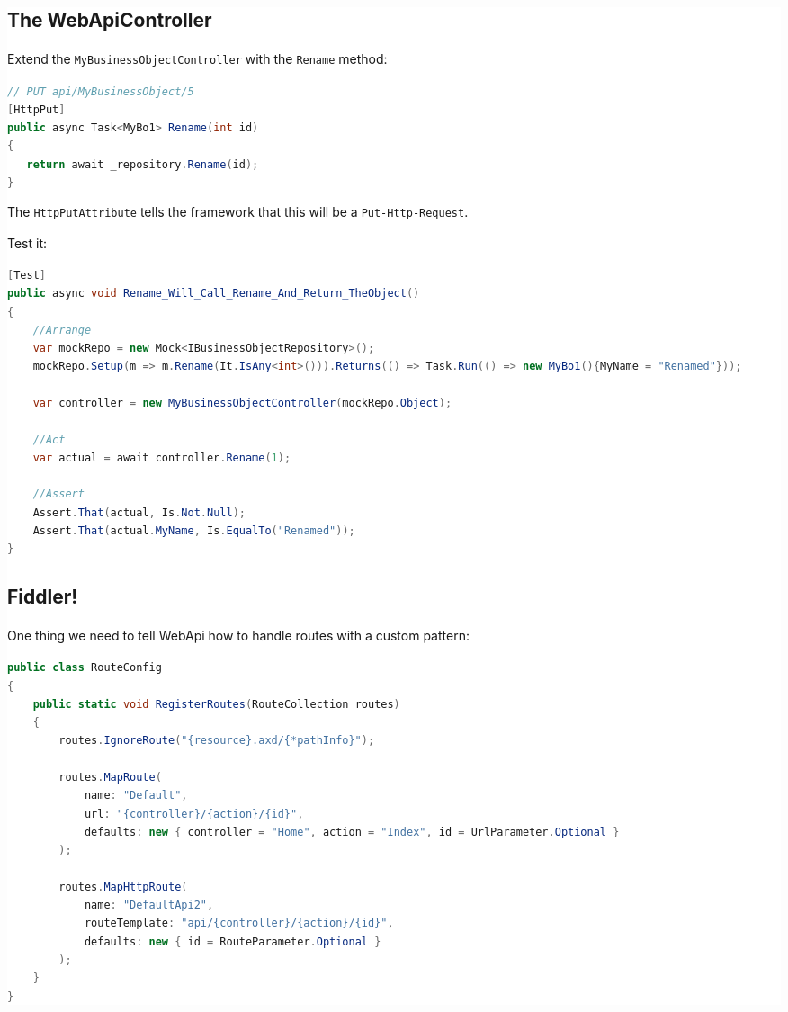 ## The WebApiController ##

Extend the `MyBusinessObjectController` with the `Rename` method:
	
 ```cs
// PUT api/MyBusinessObject/5
[HttpPut]
public async Task<MyBo1> Rename(int id)
{
    return await _repository.Rename(id);
}
```

The `HttpPutAttribute` tells the framework that this will be a `Put-Http-Request`.

Test it:

```cs
[Test]
public async void Rename_Will_Call_Rename_And_Return_TheObject()
{
    //Arrange
    var mockRepo = new Mock<IBusinessObjectRepository>();
    mockRepo.Setup(m => m.Rename(It.IsAny<int>())).Returns(() => Task.Run(() => new MyBo1(){MyName = "Renamed"}));

    var controller = new MyBusinessObjectController(mockRepo.Object);

    //Act
    var actual = await controller.Rename(1);

    //Assert
    Assert.That(actual, Is.Not.Null);
    Assert.That(actual.MyName, Is.EqualTo("Renamed"));
}
```

## Fiddler! ##
One thing we need to tell WebApi how to handle routes with a custom pattern:

```cs
public class RouteConfig
{
    public static void RegisterRoutes(RouteCollection routes)
    {
        routes.IgnoreRoute("{resource}.axd/{*pathInfo}");

        routes.MapRoute(
            name: "Default",
            url: "{controller}/{action}/{id}",
            defaults: new { controller = "Home", action = "Index", id = UrlParameter.Optional }
        );

        routes.MapHttpRoute(
            name: "DefaultApi2",
            routeTemplate: "api/{controller}/{action}/{id}",
            defaults: new { id = RouteParameter.Optional }
        );
    }
}
```
